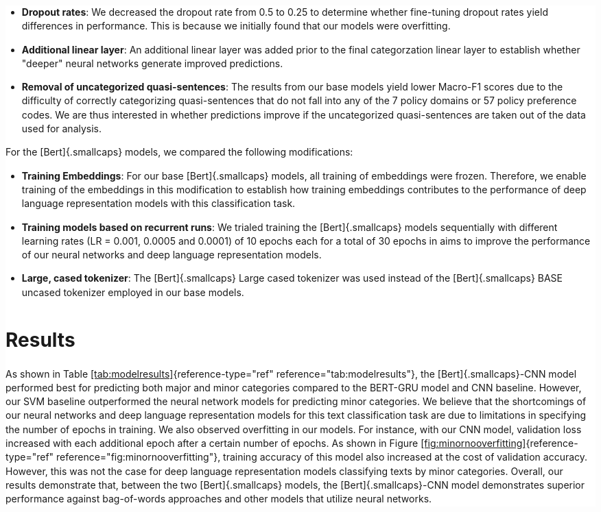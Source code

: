 -   **Dropout rates**: We decreased the dropout rate from 0.5 to 0.25 to
    determine whether fine-tuning dropout rates yield differences in
    performance. This is because we initially found that our models were
    overfitting.

-   **Additional linear layer**: An additional linear layer was added
    prior to the final categorzation linear layer to establish whether
    "deeper" neural networks generate improved predictions.

-   **Removal of uncategorized quasi-sentences**: The results from our
    base models yield lower Macro-F1 scores due to the difficulty of
    correctly categorizing quasi-sentences that do not fall into any of
    the 7 policy domains or 57 policy preference codes. We are thus
    interested in whether predictions improve if the uncategorized
    quasi-sentences are taken out of the data used for analysis.

For the [Bert]{.smallcaps} models, we compared the following
modifications:

-   **Training Embeddings**: For our base [Bert]{.smallcaps} models, all
    training of embeddings were frozen. Therefore, we enable training of
    the embeddings in this modification to establish how training
    embeddings contributes to the performance of deep language
    representation models with this classification task.

-   **Training models based on recurrent runs**: We trialed training the
    [Bert]{.smallcaps} models sequentially with different learning rates
    (LR = 0.001, 0.0005 and 0.0001) of 10 epochs each for a total of 30
    epochs in aims to improve the performance of our neural networks and
    deep language representation models.

-   **Large, cased tokenizer**: The [Bert]{.smallcaps} Large cased
    tokenizer was used instead of the [Bert]{.smallcaps} BASE uncased
    tokenizer employed in our base models.

Results
=======

As shown in Table
[\[tab:modelresults\]](#tab:modelresults){reference-type="ref"
reference="tab:modelresults"}, the [Bert]{.smallcaps}-CNN model
performed best for predicting both major and minor categories compared
to the BERT-GRU model and CNN baseline. However, our SVM baseline
outperformed the neural network models for predicting minor categories.
We believe that the shortcomings of our neural networks and deep
language representation models for this text classification task are due
to limitations in specifying the number of epochs in training. We also
observed overfitting in our models. For instance, with our CNN model,
validation loss increased with each additional epoch after a certain
number of epochs. As shown in Figure
[\[fig:minornooverfitting\]](#fig:minornooverfitting){reference-type="ref"
reference="fig:minornooverfitting"}, training accuracy of this model
also increased at the cost of validation accuracy. However, this was not
the case for deep language representation models classifying texts by
minor categories. Overall, our results demonstrate that, between the two
[Bert]{.smallcaps} models, the [Bert]{.smallcaps}-CNN model demonstrates
superior performance against bag-of-words approaches and other models
that utilize neural networks.


[^1]: The data used in analysis comprises of statements from six
[^2]: [manifesto-project.wzb.eu](manifesto-project.wzb.eu)
[^3]: <https://pytorch.org/>
[^4]: <https://scikit-learn.org/stable/>
[^5]: The micro score calculates metrics globally whilst the macro score